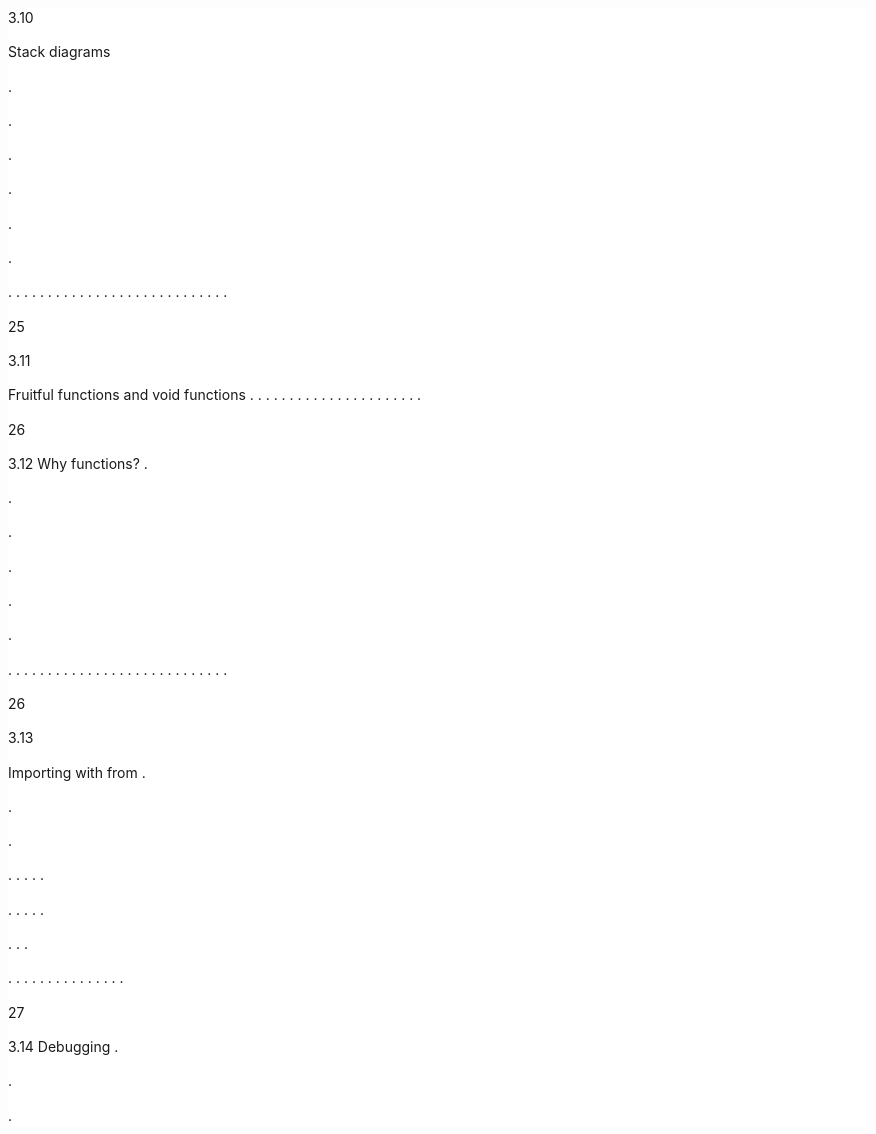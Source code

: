 3.10

Stack diagrams

.

.

.

.

.

.

. . . . . . . . . . . . . . . . . . . . . . . . . . . .

25

3.11

Fruitful functions and void functions . . . . . . . . . . . . . . . . . . . . . .

26

3.12 Why functions? .

.

.

.

.

.

. . . . . . . . . . . . . . . . . . . . . . . . . . . .

26

3.13

Importing with from .

.

.

. . . . .

. . . . .

. . .

. . . . . . . . . . . . . . .

27

3.14 Debugging .

.

.
